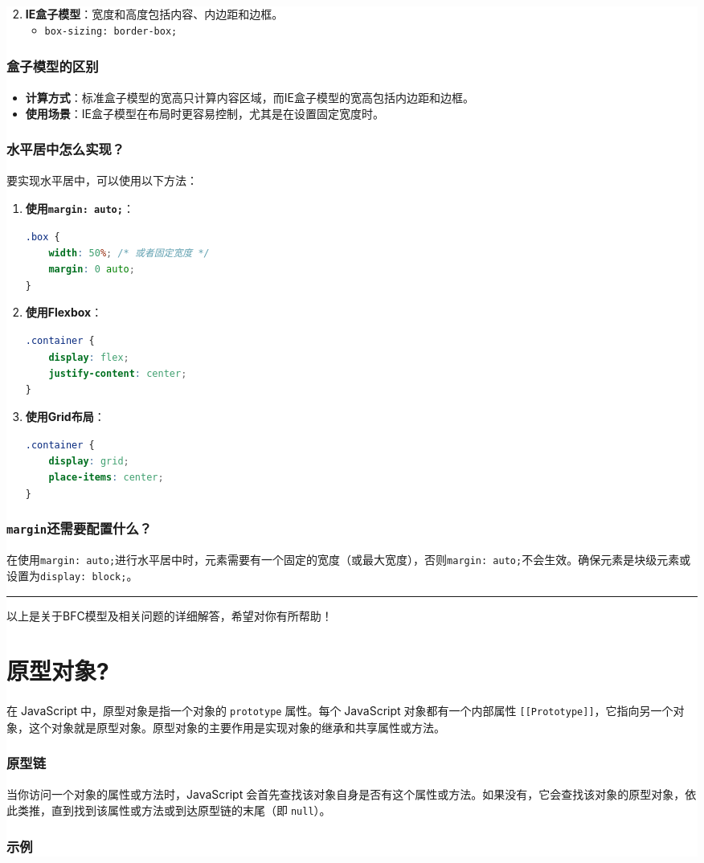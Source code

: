 2. **IE盒子模型**：宽度和高度包括内容、内边距和边框。
   - `box-sizing: border-box;`

### 盒子模型的区别

- **计算方式**：标准盒子模型的宽高只计算内容区域，而IE盒子模型的宽高包括内边距和边框。
- **使用场景**：IE盒子模型在布局时更容易控制，尤其是在设置固定宽度时。

### 水平居中怎么实现？

要实现水平居中，可以使用以下方法：

1. **使用`margin: auto;`**：
   ```css
   .box {
       width: 50%; /* 或者固定宽度 */
       margin: 0 auto;
   }
   ```

2. **使用Flexbox**：
   ```css
   .container {
       display: flex;
       justify-content: center;
   }
   ```

3. **使用Grid布局**：
   ```css
   .container {
       display: grid;
       place-items: center;
   }
   ```

### `margin`还需要配置什么？

在使用`margin: auto;`进行水平居中时，元素需要有一个固定的宽度（或最大宽度），否则`margin: auto;`不会生效。确保元素是块级元素或设置为`display: block;`。

---

以上是关于BFC模型及相关问题的详细解答，希望对你有所帮助！
# 原型对象?
在 JavaScript 中，原型对象是指一个对象的 `prototype` 属性。每个 JavaScript 对象都有一个内部属性 `[[Prototype]]`，它指向另一个对象，这个对象就是原型对象。原型对象的主要作用是实现对象的继承和共享属性或方法。

### 原型链

当你访问一个对象的属性或方法时，JavaScript 会首先查找该对象自身是否有这个属性或方法。如果没有，它会查找该对象的原型对象，依此类推，直到找到该属性或方法或到达原型链的末尾（即 `null`）。

### 示例
